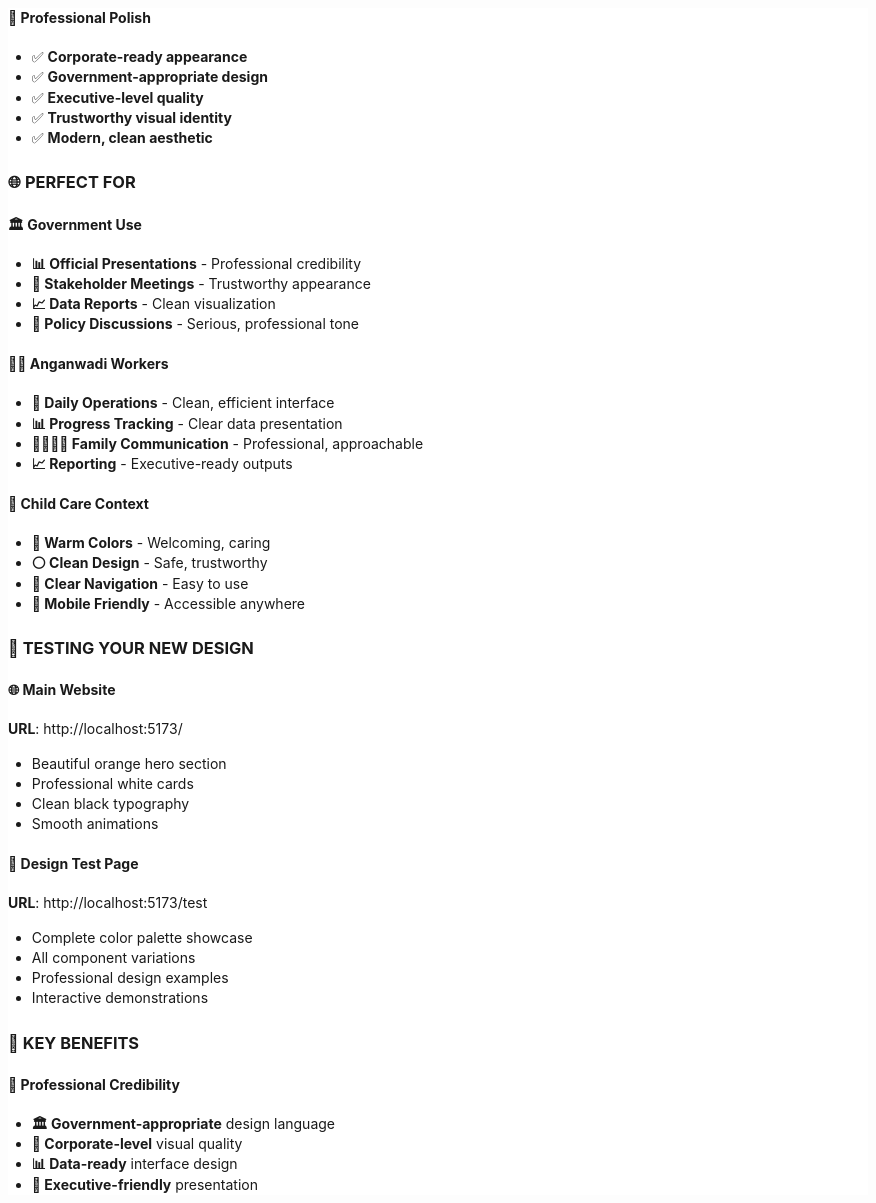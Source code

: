 #### 💼 **Professional Polish**
- ✅ **Corporate-ready appearance**
- ✅ **Government-appropriate design**
- ✅ **Executive-level quality**
- ✅ **Trustworthy visual identity**
- ✅ **Modern, clean aesthetic**

### 🌐 **PERFECT FOR**

#### 🏛️ **Government Use**
- **📊 Official Presentations** - Professional credibility
- **👥 Stakeholder Meetings** - Trustworthy appearance
- **📈 Data Reports** - Clean visualization
- **🎯 Policy Discussions** - Serious, professional tone

#### 👩‍🏫 **Anganwadi Workers**
- **📱 Daily Operations** - Clean, efficient interface
- **📊 Progress Tracking** - Clear data presentation
- **👨‍👩‍👧‍👦 Family Communication** - Professional, approachable
- **📈 Reporting** - Executive-ready outputs

#### 👶 **Child Care Context**
- **🧡 Warm Colors** - Welcoming, caring
- **⚪ Clean Design** - Safe, trustworthy
- **🎯 Clear Navigation** - Easy to use
- **📱 Mobile Friendly** - Accessible anywhere

### 🚀 **TESTING YOUR NEW DESIGN**

#### 🌐 **Main Website**
**URL**: http://localhost:5173/
- Beautiful orange hero section
- Professional white cards
- Clean black typography
- Smooth animations

#### 🧪 **Design Test Page**
**URL**: http://localhost:5173/test
- Complete color palette showcase
- All component variations
- Professional design examples
- Interactive demonstrations

### 🎯 **KEY BENEFITS**

#### 💼 **Professional Credibility**
- **🏛️ Government-appropriate** design language
- **👔 Corporate-level** visual quality
- **📊 Data-ready** interface design
- **🎯 Executive-friendly** presentation

